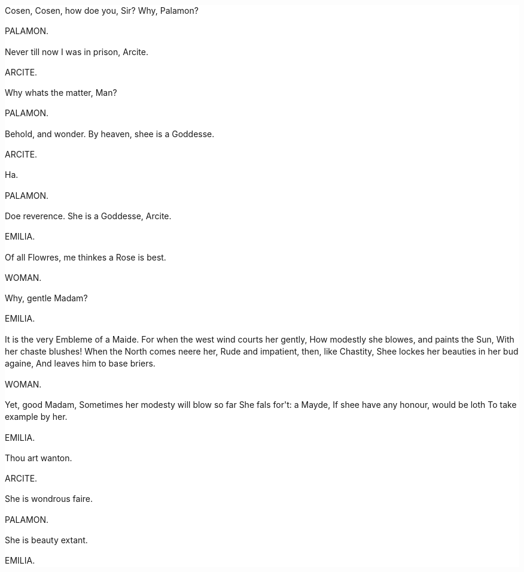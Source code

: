  Cosen, Cosen, how doe you, Sir?  Why, Palamon?
 
 PALAMON.
 
 Never till now I was in prison, Arcite.
 
 ARCITE.
 
 Why whats the matter, Man?
 
 PALAMON.
 
 Behold, and wonder.
 By heaven, shee is a Goddesse.
 
 ARCITE.
 
 Ha.
 
 PALAMON.
 
 Doe reverence.  She is a Goddesse, Arcite.
 
 EMILIA.
 
 Of all Flowres, me thinkes a Rose is best.
 
 WOMAN.
 
 Why, gentle Madam?
 
 EMILIA.
 
 It is the very Embleme of a Maide.
 For when the west wind courts her gently,
 How modestly she blowes, and paints the Sun,
 With her chaste blushes!  When the North comes neere her,
 Rude and impatient, then, like Chastity,
 Shee lockes her beauties in her bud againe,
 And leaves him to base briers.
 
 WOMAN.
 
 Yet, good Madam,
 Sometimes her modesty will blow so far
 She fals for't: a Mayde,
 If shee have any honour, would be loth
 To take example by her.
 
 EMILIA.
 
 Thou art wanton.
 
 ARCITE.
 
 She is wondrous faire.
 
 PALAMON.
 
 She is beauty extant.
 
 EMILIA.
 